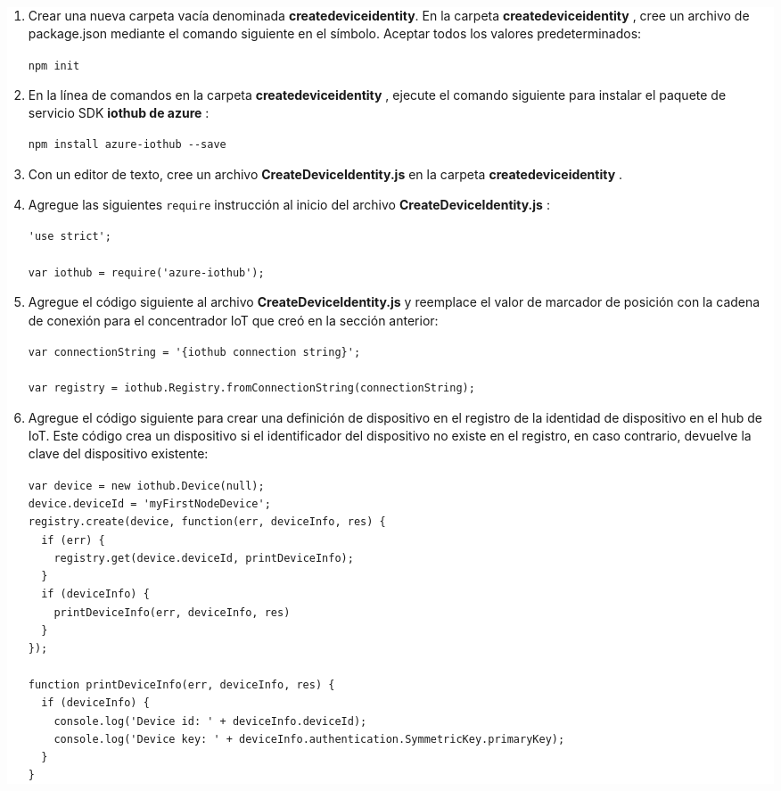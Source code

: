 1. Crear una nueva carpeta vacía denominada **createdeviceidentity**. En la carpeta **createdeviceidentity** , cree un archivo de package.json mediante el comando siguiente en el símbolo. Aceptar todos los valores predeterminados:

    ```
    npm init
    ```

2. En la línea de comandos en la carpeta **createdeviceidentity** , ejecute el comando siguiente para instalar el paquete de servicio SDK **iothub de azure** :

    ```
    npm install azure-iothub --save
    ```

3. Con un editor de texto, cree un archivo **CreateDeviceIdentity.js** en la carpeta **createdeviceidentity** .

4. Agregue las siguientes `require` instrucción al inicio del archivo **CreateDeviceIdentity.js** :

    ```
    'use strict';
    
    var iothub = require('azure-iothub');
    ```

5. Agregue el código siguiente al archivo **CreateDeviceIdentity.js** y reemplace el valor de marcador de posición con la cadena de conexión para el concentrador IoT que creó en la sección anterior: 

    ```
    var connectionString = '{iothub connection string}';
    
    var registry = iothub.Registry.fromConnectionString(connectionString);
    ```

6. Agregue el código siguiente para crear una definición de dispositivo en el registro de la identidad de dispositivo en el hub de IoT. Este código crea un dispositivo si el identificador del dispositivo no existe en el registro, en caso contrario, devuelve la clave del dispositivo existente:

    ```
    var device = new iothub.Device(null);
    device.deviceId = 'myFirstNodeDevice';
    registry.create(device, function(err, deviceInfo, res) {
      if (err) {
        registry.get(device.deviceId, printDeviceInfo);
      }
      if (deviceInfo) {
        printDeviceInfo(err, deviceInfo, res)
      }
    });

    function printDeviceInfo(err, deviceInfo, res) {
      if (deviceInfo) {
        console.log('Device id: ' + deviceInfo.deviceId);
        console.log('Device key: ' + deviceInfo.authentication.SymmetricKey.primaryKey);
      }
    }
    ```
